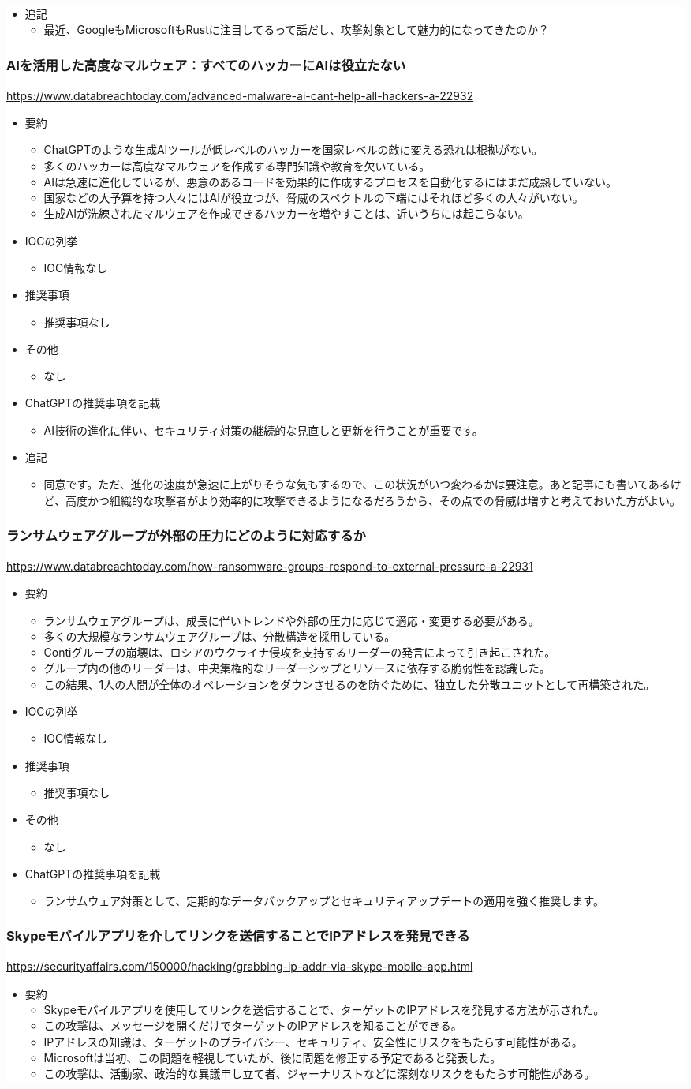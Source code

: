 - 追記
    - 最近、GoogleもMicrosoftもRustに注目してるって話だし、攻撃対象として魅力的になってきたのか？

### AIを活用した高度なマルウェア：すべてのハッカーにAIは役立たない
https://www.databreachtoday.com/advanced-malware-ai-cant-help-all-hackers-a-22932

- 要約
    - ChatGPTのような生成AIツールが低レベルのハッカーを国家レベルの敵に変える恐れは根拠がない。
    - 多くのハッカーは高度なマルウェアを作成する専門知識や教育を欠いている。
    - AIは急速に進化しているが、悪意のあるコードを効果的に作成するプロセスを自動化するにはまだ成熟していない。
    - 国家などの大予算を持つ人々にはAIが役立つが、脅威のスペクトルの下端にはそれほど多くの人々がいない。
    - 生成AIが洗練されたマルウェアを作成できるハッカーを増やすことは、近いうちには起こらない。

- IOCの列挙
    - IOC情報なし

- 推奨事項
    - 推奨事項なし

- その他
    - なし

- ChatGPTの推奨事項を記載
    - AI技術の進化に伴い、セキュリティ対策の継続的な見直しと更新を行うことが重要です。

- 追記
    - 同意です。ただ、進化の速度が急速に上がりそうな気もするので、この状況がいつ変わるかは要注意。あと記事にも書いてあるけど、高度かつ組織的な攻撃者がより効率的に攻撃できるようになるだろうから、その点での脅威は増すと考えておいた方がよい。

### ランサムウェアグループが外部の圧力にどのように対応するか
https://www.databreachtoday.com/how-ransomware-groups-respond-to-external-pressure-a-22931

- 要約
    - ランサムウェアグループは、成長に伴いトレンドや外部の圧力に応じて適応・変更する必要がある。
    - 多くの大規模なランサムウェアグループは、分散構造を採用している。
    - Contiグループの崩壊は、ロシアのウクライナ侵攻を支持するリーダーの発言によって引き起こされた。
    - グループ内の他のリーダーは、中央集権的なリーダーシップとリソースに依存する脆弱性を認識した。
    - この結果、1人の人間が全体のオペレーションをダウンさせるのを防ぐために、独立した分散ユニットとして再構築された。

- IOCの列挙
    - IOC情報なし

- 推奨事項
    - 推奨事項なし

- その他
    - なし

- ChatGPTの推奨事項を記載
    - ランサムウェア対策として、定期的なデータバックアップとセキュリティアップデートの適用を強く推奨します。

### Skypeモバイルアプリを介してリンクを送信することでIPアドレスを発見できる
https://securityaffairs.com/150000/hacking/grabbing-ip-addr-via-skype-mobile-app.html

- 要約
    - Skypeモバイルアプリを使用してリンクを送信することで、ターゲットのIPアドレスを発見する方法が示された。
    - この攻撃は、メッセージを開くだけでターゲットのIPアドレスを知ることができる。
    - IPアドレスの知識は、ターゲットのプライバシー、セキュリティ、安全性にリスクをもたらす可能性がある。
    - Microsoftは当初、この問題を軽視していたが、後に問題を修正する予定であると発表した。
    - この攻撃は、活動家、政治的な異議申し立て者、ジャーナリストなどに深刻なリスクをもたらす可能性がある。

